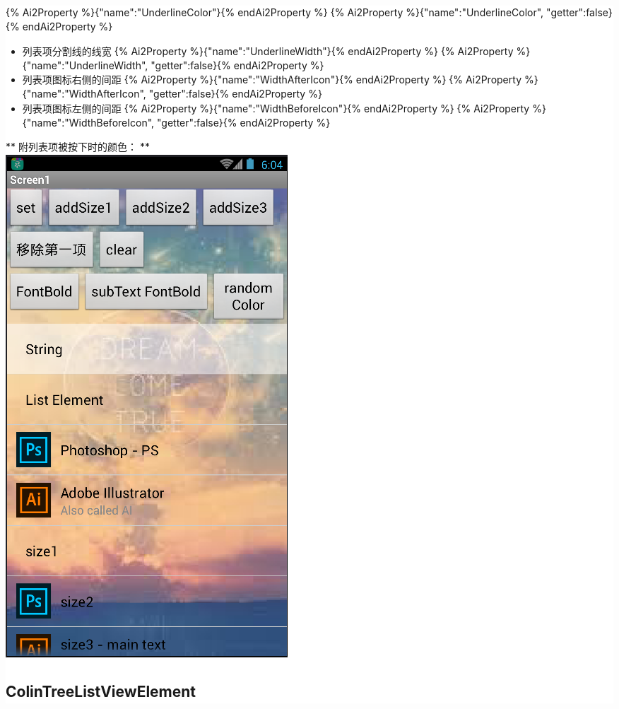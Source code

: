   {% Ai2Property %}{"name":"UnderlineColor"}{% endAi2Property %}
  {% Ai2Property %}{"name":"UnderlineColor", "getter":false}{% endAi2Property %}
* 列表项分割线的线宽
  {% Ai2Property %}{"name":"UnderlineWidth"}{% endAi2Property %}
  {% Ai2Property %}{"name":"UnderlineWidth", "getter":false}{% endAi2Property %}
* 列表项图标右侧的间距
  {% Ai2Property %}{"name":"WidthAfterIcon"}{% endAi2Property %}
  {% Ai2Property %}{"name":"WidthAfterIcon", "getter":false}{% endAi2Property %}
* 列表项图标左侧的间距
  {% Ai2Property %}{"name":"WidthBeforeIcon"}{% endAi2Property %}
  {% Ai2Property %}{"name":"WidthBeforeIcon", "getter":false}{% endAi2Property %}

** 附列表项被按下时的颜色： **  
![](../images/ColinTreeListView/TouchDownScreenshot.png)


## ColinTreeListViewElement
